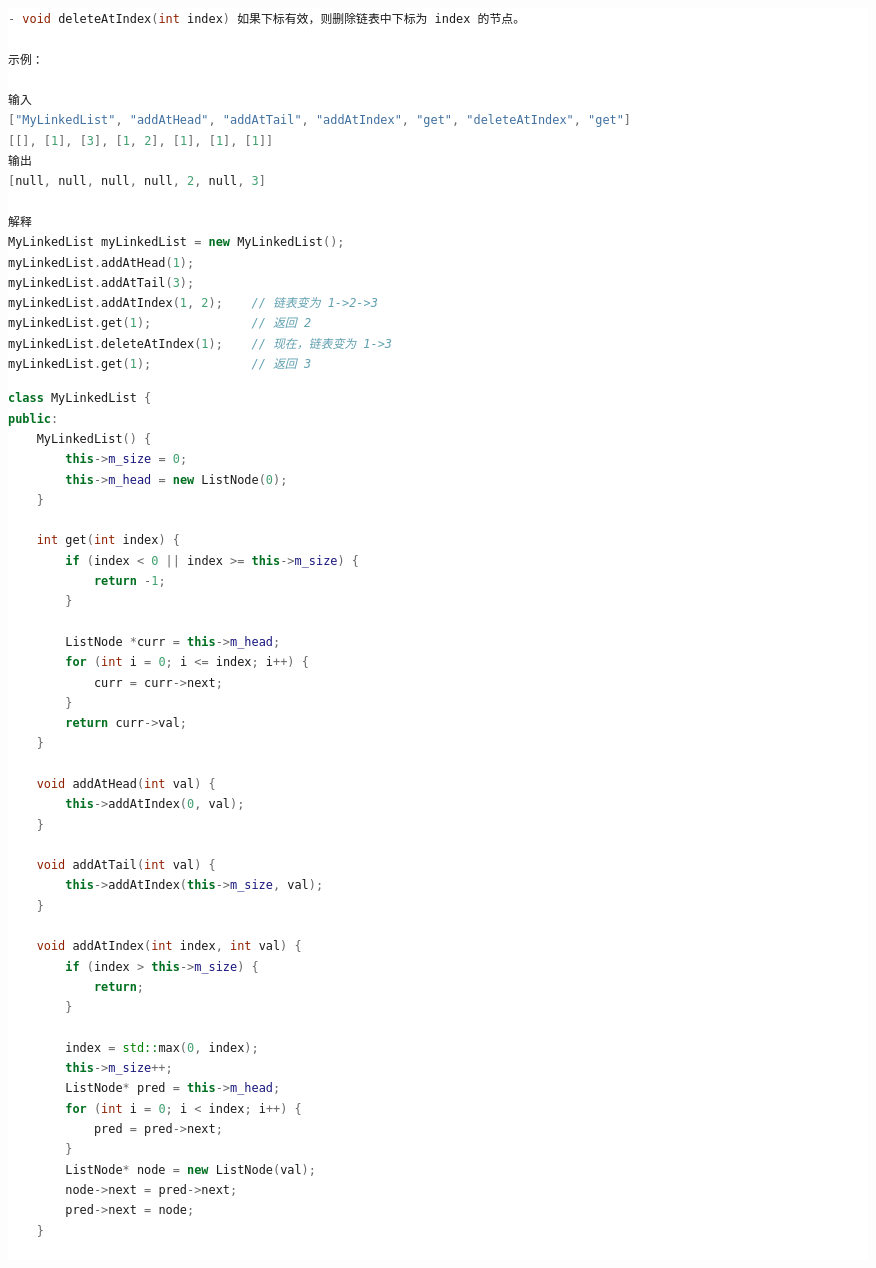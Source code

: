 ```c++
- void deleteAtIndex(int index) 如果下标有效，则删除链表中下标为 index 的节点。

示例：

输入
["MyLinkedList", "addAtHead", "addAtTail", "addAtIndex", "get", "deleteAtIndex", "get"]
[[], [1], [3], [1, 2], [1], [1], [1]]
输出
[null, null, null, null, 2, null, 3]

解释
MyLinkedList myLinkedList = new MyLinkedList();
myLinkedList.addAtHead(1);
myLinkedList.addAtTail(3);
myLinkedList.addAtIndex(1, 2);    // 链表变为 1->2->3
myLinkedList.get(1);              // 返回 2
myLinkedList.deleteAtIndex(1);    // 现在，链表变为 1->3
myLinkedList.get(1);              // 返回 3
```

```c++
class MyLinkedList {
public:
    MyLinkedList() {
        this->m_size = 0;
        this->m_head = new ListNode(0);
    }
    
    int get(int index) {
        if (index < 0 || index >= this->m_size) {
            return -1;
        }
        
        ListNode *curr = this->m_head;
        for (int i = 0; i <= index; i++) {
            curr = curr->next;
        }
        return curr->val;
    }
    
    void addAtHead(int val) {
        this->addAtIndex(0, val);
    }
    
    void addAtTail(int val) {
        this->addAtIndex(this->m_size, val);
    }
    
    void addAtIndex(int index, int val) {
        if (index > this->m_size) {
            return;
        }

        index = std::max(0, index);
        this->m_size++;
        ListNode* pred = this->m_head;
        for (int i = 0; i < index; i++) {
            pred = pred->next;
        }
        ListNode* node = new ListNode(val);
        node->next = pred->next;
        pred->next = node;
    }
    
```